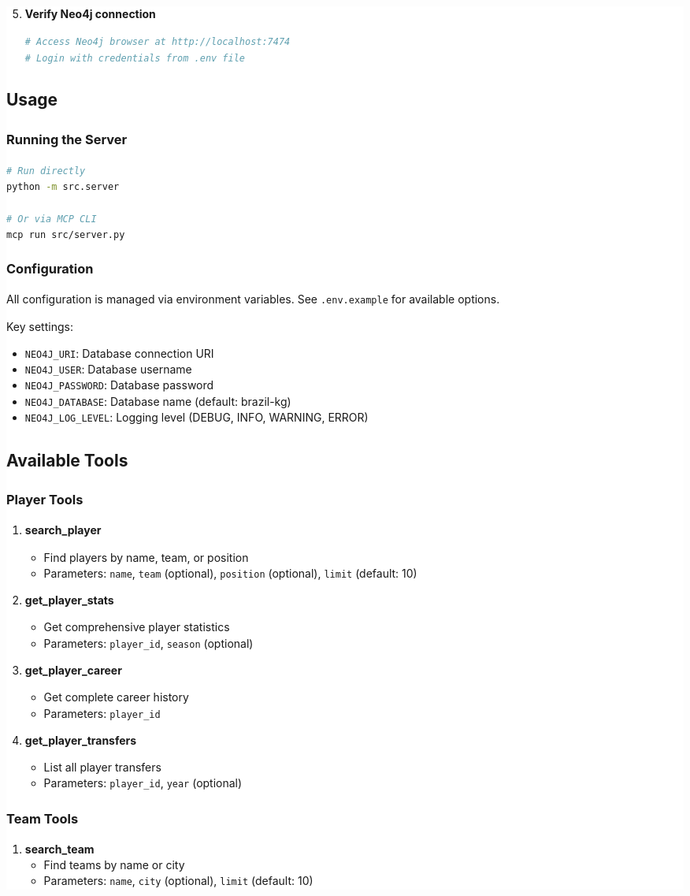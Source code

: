5. **Verify Neo4j connection**
   ```bash
   # Access Neo4j browser at http://localhost:7474
   # Login with credentials from .env file
   ```

## Usage

### Running the Server

```bash
# Run directly
python -m src.server

# Or via MCP CLI
mcp run src/server.py
```

### Configuration

All configuration is managed via environment variables. See `.env.example` for available options.

Key settings:
- `NEO4J_URI`: Database connection URI
- `NEO4J_USER`: Database username
- `NEO4J_PASSWORD`: Database password
- `NEO4J_DATABASE`: Database name (default: brazil-kg)
- `NEO4J_LOG_LEVEL`: Logging level (DEBUG, INFO, WARNING, ERROR)

## Available Tools

### Player Tools

1. **search_player**
   - Find players by name, team, or position
   - Parameters: `name`, `team` (optional), `position` (optional), `limit` (default: 10)

2. **get_player_stats**
   - Get comprehensive player statistics
   - Parameters: `player_id`, `season` (optional)

3. **get_player_career**
   - Get complete career history
   - Parameters: `player_id`

4. **get_player_transfers**
   - List all player transfers
   - Parameters: `player_id`, `year` (optional)

### Team Tools

1. **search_team**
   - Find teams by name or city
   - Parameters: `name`, `city` (optional), `limit` (default: 10)
